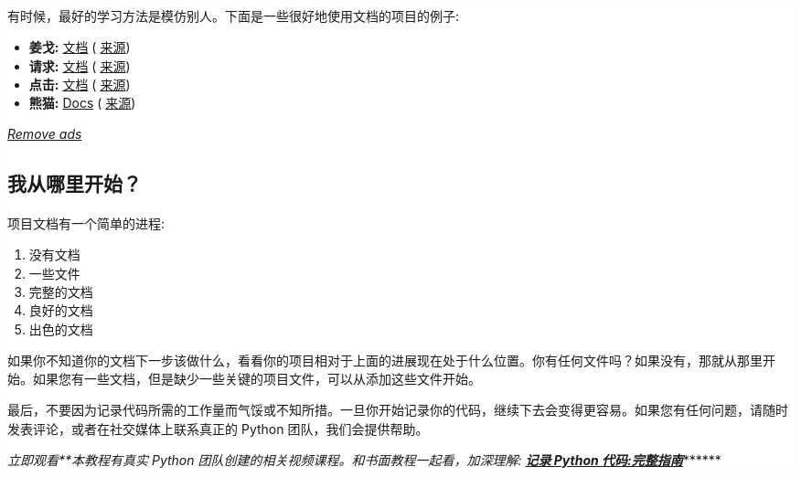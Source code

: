 有时候，最好的学习方法是模仿别人。下面是一些很好地使用文档的项目的例子:

*   **姜戈:** [文档](https://docs.djangoproject.com/en/2.0/) ( [来源](https://github.com/django/django/tree/master/docs))
*   **请求:** [文档](https://requests.readthedocs.io/en/master/) ( [来源](https://github.com/requests/requests/tree/master/docs))
*   **点击:** [文档](http://click.pocoo.org/dev/) ( [来源](https://github.com/pallets/click/tree/master/docs))
*   **熊猫:** [Docs](http://pandas.pydata.org/pandas-docs/stable/) ( [来源](https://github.com/pandas-dev/pandas/tree/master/doc))

[*Remove ads*](/account/join/)

## 我从哪里开始？

项目文档有一个简单的进程:

1.  没有文档
2.  一些文件
3.  完整的文档
4.  良好的文档
5.  出色的文档

如果你不知道你的文档下一步该做什么，看看你的项目相对于上面的进展现在处于什么位置。你有任何文件吗？如果没有，那就从那里开始。如果您有一些文档，但是缺少一些关键的项目文件，可以从添加这些文件开始。

最后，不要因为记录代码所需的工作量而气馁或不知所措。一旦你开始记录你的代码，继续下去会变得更容易。如果您有任何问题，请随时发表评论，或者在社交媒体上联系真正的 Python 团队，我们会提供帮助。

*立即观看**本教程有真实 Python 团队创建的相关视频课程。和书面教程一起看，加深理解: [**记录 Python 代码:完整指南**](/courses/documenting-python-code/)*******